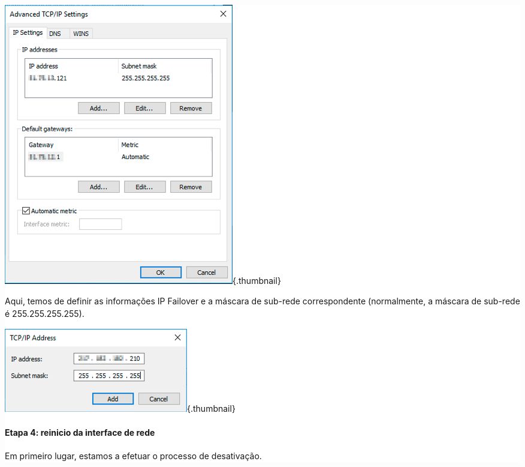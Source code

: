 ![secção de configuração avançada](images/image4-4.png){.thumbnail}

Aqui, temos de definir as informações IP Failover e a máscara de sub-rede correspondente (normalmente, a máscara de sub-rede é 255.255.255.255).

![Configuração do IP Failover](images/image5-5.png){.thumbnail}

#### Etapa 4: reinicio da interface de rede

Em primeiro lugar, estamos a efetuar o processo de desativação.
